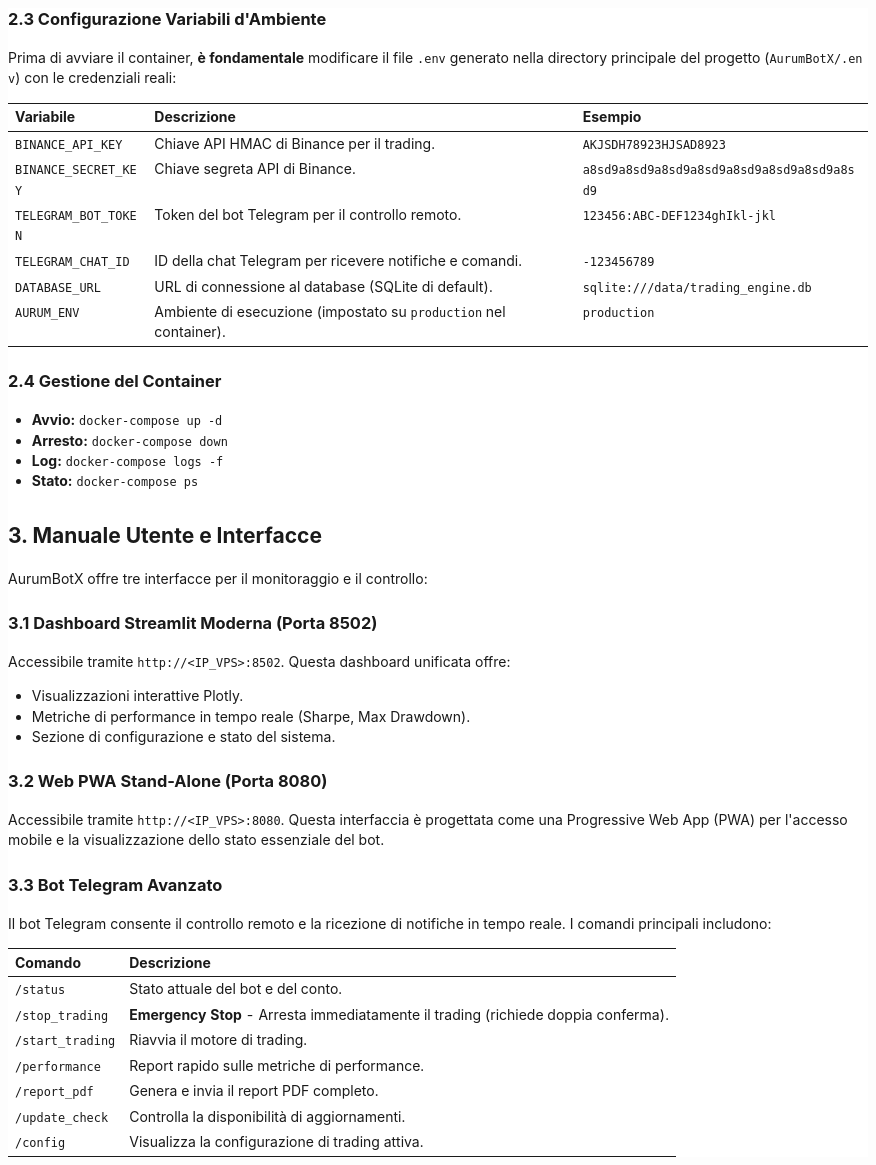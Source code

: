 ### 2.3 Configurazione Variabili d'Ambiente

Prima di avviare il container, **è fondamentale** modificare il file `.env` generato nella directory principale del progetto (`AurumBotX/.env`) con le credenziali reali:

| Variabile | Descrizione | Esempio |
| :--- | :--- | :--- |
| `BINANCE_API_KEY` | Chiave API HMAC di Binance per il trading. | `AKJSDH78923HJSAD8923` |
| `BINANCE_SECRET_KEY` | Chiave segreta API di Binance. | `a8sd9a8sd9a8sd9a8sd9a8sd9a8sd9a8sd9a8sd9` |
| `TELEGRAM_BOT_TOKEN` | Token del bot Telegram per il controllo remoto. | `123456:ABC-DEF1234ghIkl-jkl` |
| `TELEGRAM_CHAT_ID` | ID della chat Telegram per ricevere notifiche e comandi. | `-123456789` |
| `DATABASE_URL` | URL di connessione al database (SQLite di default). | `sqlite:///data/trading_engine.db` |
| `AURUM_ENV` | Ambiente di esecuzione (impostato su `production` nel container). | `production` |

### 2.4 Gestione del Container

*   **Avvio:** `docker-compose up -d`
*   **Arresto:** `docker-compose down`
*   **Log:** `docker-compose logs -f`
*   **Stato:** `docker-compose ps`

## 3. Manuale Utente e Interfacce

AurumBotX offre tre interfacce per il monitoraggio e il controllo:

### 3.1 Dashboard Streamlit Moderna (Porta 8502)

Accessibile tramite `http://<IP_VPS>:8502`. Questa dashboard unificata offre:
*   Visualizzazioni interattive Plotly.
*   Metriche di performance in tempo reale (Sharpe, Max Drawdown).
*   Sezione di configurazione e stato del sistema.

### 3.2 Web PWA Stand-Alone (Porta 8080)

Accessibile tramite `http://<IP_VPS>:8080`. Questa interfaccia è progettata come una Progressive Web App (PWA) per l'accesso mobile e la visualizzazione dello stato essenziale del bot.

### 3.3 Bot Telegram Avanzato

Il bot Telegram consente il controllo remoto e la ricezione di notifiche in tempo reale. I comandi principali includono:

| Comando | Descrizione |
| :--- | :--- |
| `/status` | Stato attuale del bot e del conto. |
| `/stop_trading` | **Emergency Stop** - Arresta immediatamente il trading (richiede doppia conferma). |
| `/start_trading` | Riavvia il motore di trading. |
| `/performance` | Report rapido sulle metriche di performance. |
| `/report_pdf` | Genera e invia il report PDF completo. |
| `/update_check` | Controlla la disponibilità di aggiornamenti. |
| `/config` | Visualizza la configurazione di trading attiva. |
